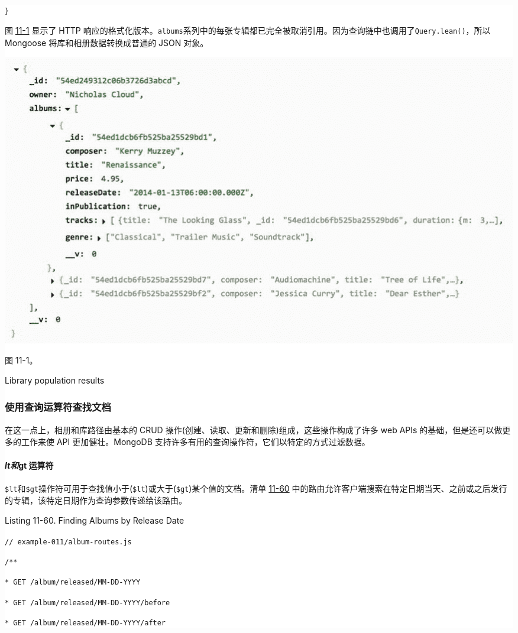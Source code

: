 `}`

图 [11-1](#Fig1) 显示了 HTTP 响应的格式化版本。`albums`系列中的每张专辑都已完全被取消引用。因为查询链中也调用了`Query.lean()`，所以 Mongoose 将库和相册数据转换成普通的 JSON 对象。

![A978-1-4842-0662-1_11_Fig1_HTML.jpg](img/A978-1-4842-0662-1_11_Fig1_HTML.jpg)

图 11-1。

Library population results

### 使用查询运算符查找文档

在这一点上，相册和库路径由基本的 CRUD 操作(创建、读取、更新和删除)组成，这些操作构成了许多 web APIs 的基础，但是还可以做更多的工作来使 API 更加健壮。MongoDB 支持许多有用的查询操作符，它们以特定的方式过滤数据。

#### $lt 和$gt 运算符

`$lt`和`$gt`操作符可用于查找值小于(`$lt`)或大于(`$gt`)某个值的文档。清单 [11-60](#FPar66) 中的路由允许客户端搜索在特定日期当天、之前或之后发行的专辑，该特定日期作为查询参数传递给该路由。

Listing 11-60\. Finding Albums by Release Date

`// example-011/album-routes.js`

`/**`

`* GET /album/released/MM-DD-YYYY`

`* GET /album/released/MM-DD-YYYY/before`

`* GET /album/released/MM-DD-YYYY/after`
